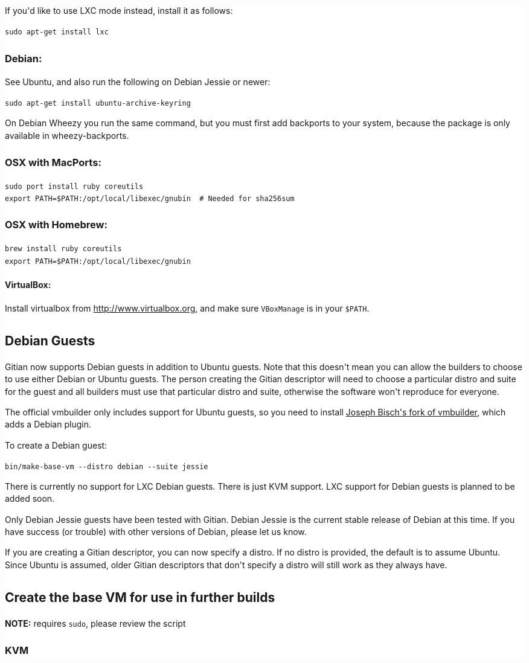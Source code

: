 If you'd like to use LXC mode instead, install it as follows:

    sudo apt-get install lxc

### Debian:

See Ubuntu, and also run the following on Debian Jessie or newer:

    sudo apt-get install ubuntu-archive-keyring

On Debian Wheezy you run the same command, but you must first add backports to your system, because the package is only available in wheezy-backports.

### OSX with MacPorts:

    sudo port install ruby coreutils
    export PATH=$PATH:/opt/local/libexec/gnubin  # Needed for sha256sum
    
### OSX with Homebrew:

    brew install ruby coreutils
    export PATH=$PATH:/opt/local/libexec/gnubin    

#### VirtualBox:

Install virtualbox from http://www.virtualbox.org, and make sure `VBoxManage` is in your `$PATH`.

## Debian Guests

Gitian now supports Debian guests in addition to Ubuntu guests. Note that this doesn't mean you can allow the builders to choose to use either Debian or Ubuntu guests. The person creating the Gitian descriptor will need to choose a particular distro and suite for the guest and all builders must use that particular distro and suite, otherwise the software won't reproduce for everyone.

The official vmbuilder only includes support for Ubuntu guests, so you need to install [Joseph Bisch's fork of vmbuilder](https://github.com/josephbisch/vmbuilder), which adds a Debian plugin.

To create a Debian guest:

    bin/make-base-vm --distro debian --suite jessie

There is currently no support for LXC Debian guests. There is just KVM support. LXC support for Debian guests is planned to be added soon.

Only Debian Jessie guests have been tested with Gitian. Debian Jessie is the current stable release of Debian at this time. If you have success (or trouble) with other versions of Debian, please let us know.

If you are creating a Gitian descriptor, you can now specify a distro. If no distro is provided, the default is to assume Ubuntu. Since Ubuntu is assumed, older Gitian descriptors that don't specify a distro will still work as they always have.

## Create the base VM for use in further builds
**NOTE:** requires `sudo`, please review the script

### KVM
